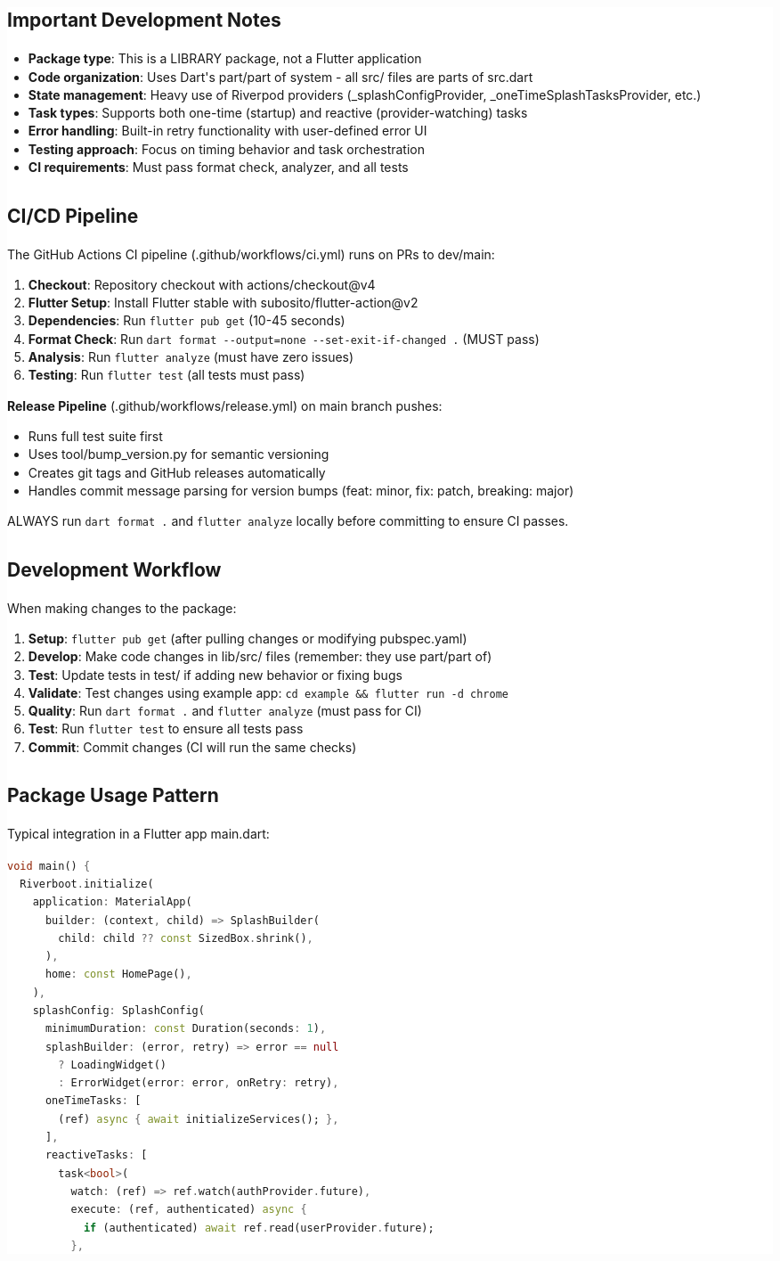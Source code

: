 ## Important Development Notes
- **Package type**: This is a LIBRARY package, not a Flutter application
- **Code organization**: Uses Dart's part/part of system - all src/ files are parts of src.dart
- **State management**: Heavy use of Riverpod providers (_splashConfigProvider, _oneTimeSplashTasksProvider, etc.)
- **Task types**: Supports both one-time (startup) and reactive (provider-watching) tasks  
- **Error handling**: Built-in retry functionality with user-defined error UI
- **Testing approach**: Focus on timing behavior and task orchestration
- **CI requirements**: Must pass format check, analyzer, and all tests

## CI/CD Pipeline
The GitHub Actions CI pipeline (.github/workflows/ci.yml) runs on PRs to dev/main:
1. **Checkout**: Repository checkout with actions/checkout@v4
2. **Flutter Setup**: Install Flutter stable with subosito/flutter-action@v2  
3. **Dependencies**: Run `flutter pub get` (10-45 seconds)
4. **Format Check**: Run `dart format --output=none --set-exit-if-changed .` (MUST pass)
5. **Analysis**: Run `flutter analyze` (must have zero issues)
6. **Testing**: Run `flutter test` (all tests must pass)

**Release Pipeline** (.github/workflows/release.yml) on main branch pushes:
- Runs full test suite first
- Uses tool/bump_version.py for semantic versioning
- Creates git tags and GitHub releases automatically
- Handles commit message parsing for version bumps (feat: minor, fix: patch, breaking: major)

ALWAYS run `dart format .` and `flutter analyze` locally before committing to ensure CI passes.

## Development Workflow
When making changes to the package:
1. **Setup**: `flutter pub get` (after pulling changes or modifying pubspec.yaml)
2. **Develop**: Make code changes in lib/src/ files (remember: they use part/part of)
3. **Test**: Update tests in test/ if adding new behavior or fixing bugs
4. **Validate**: Test changes using example app: `cd example && flutter run -d chrome`
5. **Quality**: Run `dart format .` and `flutter analyze` (must pass for CI)
6. **Test**: Run `flutter test` to ensure all tests pass
7. **Commit**: Commit changes (CI will run the same checks)

## Package Usage Pattern
Typical integration in a Flutter app main.dart:
```dart
void main() {
  Riverboot.initialize(
    application: MaterialApp(
      builder: (context, child) => SplashBuilder(
        child: child ?? const SizedBox.shrink(),
      ),
      home: const HomePage(),
    ),
    splashConfig: SplashConfig(
      minimumDuration: const Duration(seconds: 1),
      splashBuilder: (error, retry) => error == null 
        ? LoadingWidget() 
        : ErrorWidget(error: error, onRetry: retry),
      oneTimeTasks: [
        (ref) async { await initializeServices(); },
      ],
      reactiveTasks: [
        task<bool>(
          watch: (ref) => ref.watch(authProvider.future),
          execute: (ref, authenticated) async {
            if (authenticated) await ref.read(userProvider.future);
          },
```